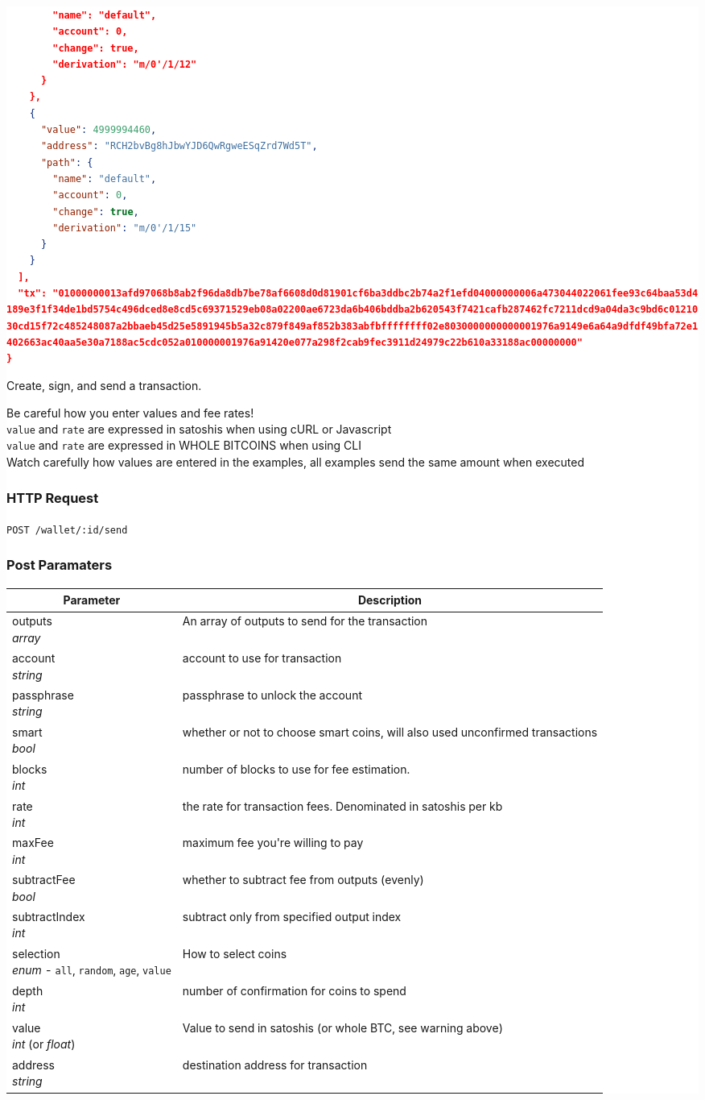 ```json
        "name": "default",
        "account": 0,
        "change": true,
        "derivation": "m/0'/1/12"
      }
    },
    {
      "value": 4999994460,
      "address": "RCH2bvBg8hJbwYJD6QwRgweESqZrd7Wd5T",
      "path": {
        "name": "default",
        "account": 0,
        "change": true,
        "derivation": "m/0'/1/15"
      }
    }
  ],
  "tx": "01000000013afd97068b8ab2f96da8db7be78af6608d0d81901cf6ba3ddbc2b74a2f1efd04000000006a473044022061fee93c64baa53d4189e3f1f34de1bd5754c496dced8e8cd5c69371529eb08a02200ae6723da6b406bddba2b620543f7421cafb287462fc7211dcd9a04da3c9bd6c0121030cd15f72c485248087a2bbaeb45d25e5891945b5a32c879f849af852b383abfbffffffff02e8030000000000001976a9149e6a64a9dfdf49bfa72e1402663ac40aa5e30a7188ac5cdc052a010000001976a91420e077a298f2cab9fec3911d24979c22b610a33188ac00000000"
}
```

Create, sign, and send a transaction.

<aside class="warning">Be careful how you enter values and fee rates!<br>
<code>value</code> and <code>rate</code> are expressed in satoshis when using cURL or Javascript<br>
<code>value</code> and <code>rate</code> are expressed in WHOLE BITCOINS when using CLI<br>
Watch carefully how values are entered in the examples, all examples send the same amount when executed
</aside>

### HTTP Request

`POST /wallet/:id/send`

### Post Paramaters
Parameter | Description
--------- | ------------------
outputs <br> _array_ | An array of outputs to send for the transaction
account <br> _string_ | account to use for transaction
passphrase <br> _string_ | passphrase to unlock the account
smart <br> _bool_  | whether or not to choose smart coins, will also used unconfirmed transactions
blocks <br> _int_ | number of blocks to use for fee estimation.
rate <br> _int_ | the rate for transaction fees. Denominated in satoshis per kb
maxFee <br> _int_ |  maximum fee you're willing to pay
subtractFee <br> _bool_ | whether to subtract fee from outputs (evenly)
subtractIndex <br> _int_ | subtract only from specified output index
selection <br> _enum_ - `all`, `random`, `age`, `value`| How to select coins
depth <br> _int_  | number of confirmation for coins to spend
value <br> _int_ (or _float_) | Value to send in satoshis (or whole BTC, see warning above)
address <br> _string_ | destination address for transaction
